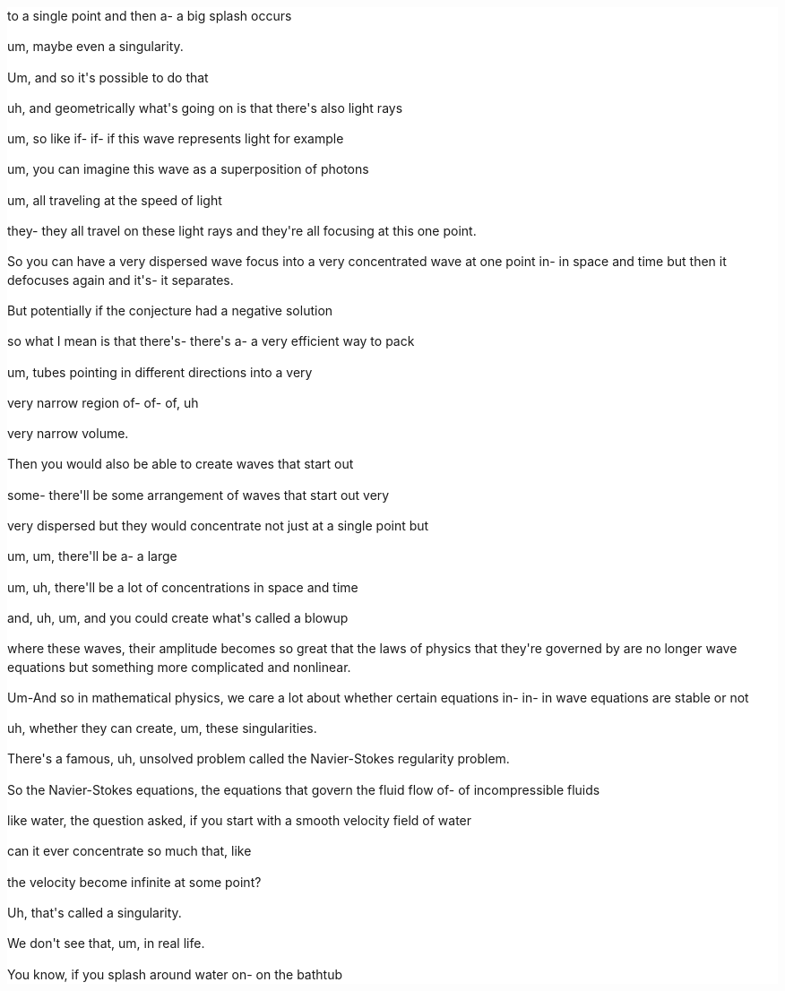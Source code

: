to a single point and then a- a big splash occurs

um, maybe even a singularity.

Um, and so it's possible to do that

uh, and geometrically what's going on is that there's also light rays

um, so like if- if- if this wave represents light for example

um, you can imagine this wave as a superposition of photons

um, all traveling at the speed of light

they- they all travel on these light rays and they're all focusing at this one point.

So you can have a very dispersed wave focus into a very concentrated wave at one point in- in space and time but then it defocuses again and it's- it separates.

But potentially if the conjecture had a negative solution

so what I mean is that there's- there's a- a very efficient way to pack

um, tubes pointing in different directions into a very

very narrow region of- of- of, uh

very narrow volume.

Then you would also be able to create waves that start out

some- there'll be some arrangement of waves that start out very

very dispersed but they would concentrate not just at a single point but

um, um, there'll be a- a large

um, uh, there'll be a lot of concentrations in space and time

and, uh, um, and you could create what's called a blowup

where these waves, their amplitude becomes so great that the laws of physics that they're governed by are no longer wave equations but something more complicated and nonlinear.

Um-And so in mathematical physics, we care a lot about whether certain equations in- in- in wave equations are stable or not

uh, whether they can create, um, these singularities.

There's a famous, uh, unsolved problem called the Navier-Stokes regularity problem.

So the Navier-Stokes equations, the equations that govern the fluid flow of- of incompressible fluids

like water, the question asked, if you start with a smooth velocity field of water

can it ever concentrate so much that, like

the velocity become infinite at some point?

Uh, that's called a singularity.

We don't see that, um, in real life.

You know, if you splash around water on- on the bathtub
